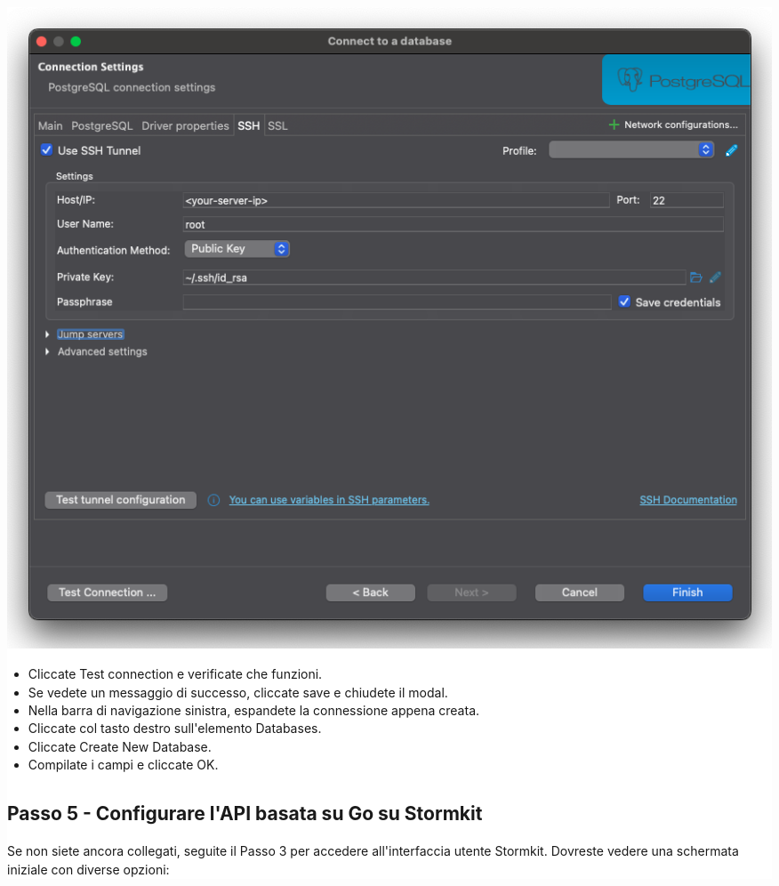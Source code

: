   ![Tab SSH DBeaver](images/step-6-dbeaver-ssh-tab.png)

- Cliccate Test connection e verificate che funzioni.
- Se vedete un messaggio di successo, cliccate save e chiudete il modal.
- Nella barra di navigazione sinistra, espandete la connessione appena creata.
- Cliccate col tasto destro sull'elemento Databases.
- Cliccate Create New Database.
- Compilate i campi e cliccate OK.

## Passo 5 - Configurare l'API basata su Go su Stormkit

Se non siete ancora collegati, seguite il Passo 3 per accedere all'interfaccia utente Stormkit. Dovreste vedere una schermata iniziale
con diverse opzioni:
